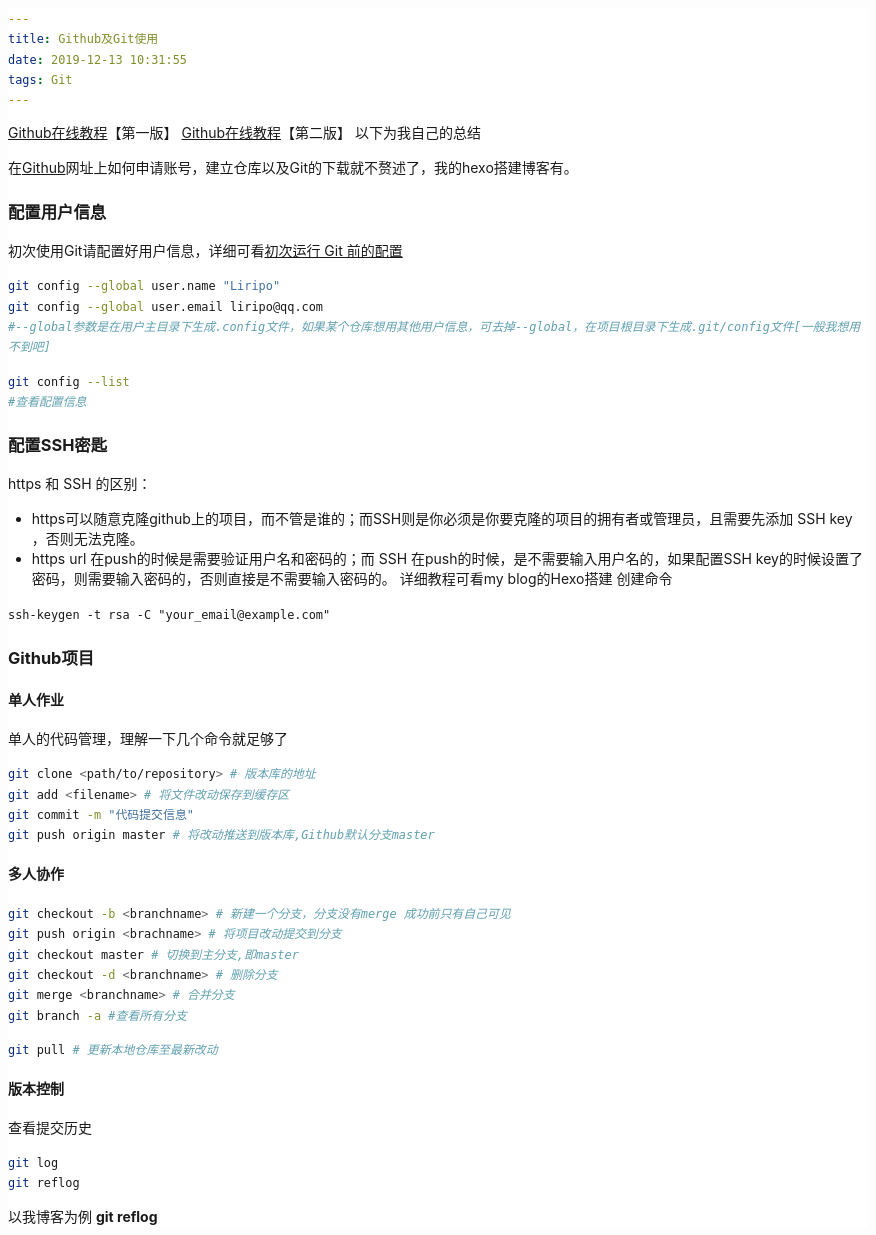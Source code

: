 ```yaml
---
title: Github及Git使用
date: 2019-12-13 10:31:55
tags: Git
---
```


[Github在线教程](http://iissnan.com/progit/)【第一版】
[Github在线教程](https://git-scm.com/book/zh/v2)【第二版】
以下为我自己的总结


在[Github](https://github.com/)网址上如何申请账号，建立仓库以及Git的下载就不赘述了，我的hexo搭建博客有。

### 配置用户信息
初次使用Git请配置好用户信息，详细可看[初次运行 Git 前的配置](http://iissnan.com/progit/html/zh/ch1_5.html)
```bash
git config --global user.name "Liripo"
git config --global user.email liripo@qq.com
#--global参数是在用户主目录下生成.config文件，如果某个仓库想用其他用户信息，可去掉--global，在项目根目录下生成.git/config文件[一般我想用不到吧]
```
```bash
git config --list
#查看配置信息
```
### 配置SSH密匙
https 和 SSH 的区别：
- https可以随意克隆github上的项目，而不管是谁的；而SSH则是你必须是你要克隆的项目的拥有者或管理员，且需要先添加 SSH key ，否则无法克隆。
- https url 在push的时候是需要验证用户名和密码的；而 SSH 在push的时候，是不需要输入用户名的，如果配置SSH key的时候设置了密码，则需要输入密码的，否则直接是不需要输入密码的。
详细教程可看my blog的Hexo搭建
创建命令
```
ssh-keygen -t rsa -C "your_email@example.com"
```
### Github项目
#### 单人作业
单人的代码管理，理解一下几个命令就足够了
```bash
git clone <path/to/repository> # 版本库的地址
git add <filename> # 将文件改动保存到缓存区
git commit -m "代码提交信息"
git push origin master # 将改动推送到版本库,Github默认分支master
```
#### 多人协作
```bash
git checkout -b <branchname> # 新建一个分支，分支没有merge 成功前只有自己可见
git push origin <brachname> # 将项目改动提交到分支
git checkout master # 切换到主分支,即master
git checkout -d <branchname> # 删除分支
git merge <branchname> # 合并分支
git branch -a #查看所有分支
```
```bash
git pull # 更新本地仓库至最新改动
```
#### 版本控制
查看提交历史
```bash
git log
git reflog
```
以我博客为例
**git reflog**